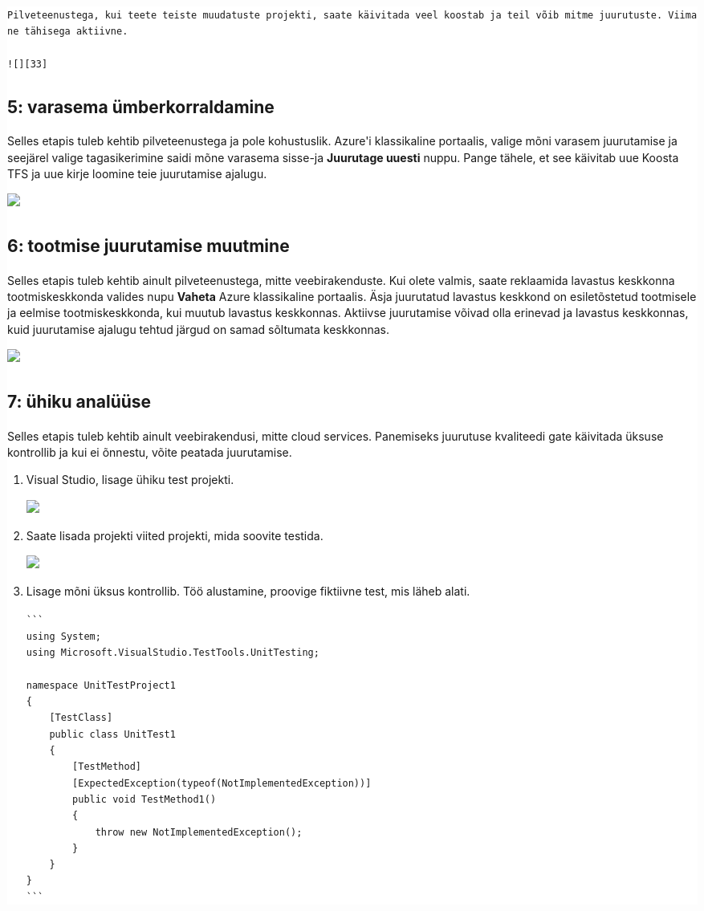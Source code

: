     Pilveteenustega, kui teete teiste muudatuste projekti, saate käivitada veel koostab ja teil võib mitme juurutuste. Viimane tähisega aktiivne.

    ![][33]

## <a name="5-redeploy-an-earlier-build"></a>5: varasema ümberkorraldamine

Selles etapis tuleb kehtib pilveteenustega ja pole kohustuslik. Azure'i klassikaline portaalis, valige mõni varasem juurutamise ja seejärel valige tagasikerimine saidi mõne varasema sisse-ja **Juurutage uuesti** nuppu.  Pange tähele, et see käivitab uue Koosta TFS ja uue kirje loomine teie juurutamise ajalugu.

![][34]

## <a name="6-change-the-production-deployment"></a>6: tootmise juurutamise muutmine

Selles etapis tuleb kehtib ainult pilveteenustega, mitte veebirakenduste. Kui olete valmis, saate reklaamida lavastus keskkonna tootmiskeskkonda valides nupu **Vaheta** Azure klassikaline portaalis. Äsja juurutatud lavastus keskkond on esiletõstetud tootmisele ja eelmise tootmiskeskkonda, kui muutub lavastus keskkonnas. Aktiivse juurutamise võivad olla erinevad ja lavastus keskkonnas, kuid juurutamise ajalugu tehtud järgud on samad sõltumata keskkonnas.

![][35]

## <a name="7-run-unit-tests"></a>7: ühiku analüüse

Selles etapis tuleb kehtib ainult veebirakendusi, mitte cloud services. Panemiseks juurutuse kvaliteedi gate käivitada üksuse kontrollib ja kui ei õnnestu, võite peatada juurutamise.

1.  Visual Studio, lisage ühiku test projekti.

    ![][39]

1.  Saate lisada projekti viited projekti, mida soovite testida.

    ![][40]

1.  Lisage mõni üksus kontrollib. Töö alustamine, proovige fiktiivne test, mis läheb alati.

        ```
        using System;
        using Microsoft.VisualStudio.TestTools.UnitTesting;

        namespace UnitTestProject1
        {
            [TestClass]
            public class UnitTest1
            {
                [TestMethod]
                [ExpectedException(typeof(NotImplementedException))]
                public void TestMethod1()
                {
                    throw new NotImplementedException();
                }
            }
        }
        ```


[0]: ./media/cloud-services-continuous-delivery-use-vso/tfs0.PNG
[1]: ./media/cloud-services-continuous-delivery-use-vso/tfs1.png
[2]: ./media/cloud-services-continuous-delivery-use-vso/tfs2.png
[5]: ./media/cloud-services-continuous-delivery-use-vso/tfs5.png
[6]: ./media/cloud-services-continuous-delivery-use-vso/tfs6.png
[7]: ./media/cloud-services-continuous-delivery-use-vso/tfs7.png
[8]: ./media/cloud-services-continuous-delivery-use-vso/tfs8.png
[9]: ./media/cloud-services-continuous-delivery-use-vso/tfs9.png
[10]: ./media/cloud-services-continuous-delivery-use-vso/tfs10.png
[11]: ./media/cloud-services-continuous-delivery-use-vso/tfs11.png
[12]: ./media/cloud-services-continuous-delivery-use-vso/tfs12.png
[13]: ./media/cloud-services-continuous-delivery-use-vso/tfs13.png
[14]: ./media/cloud-services-continuous-delivery-use-vso/tfs14.png
[15]: ./media/cloud-services-continuous-delivery-use-vso/tfs15.png
[16]: ./media/cloud-services-continuous-delivery-use-vso/tfs16.png
[17]: ./media/cloud-services-continuous-delivery-use-vso/tfs17.png
[18]: ./media/cloud-services-continuous-delivery-use-vso/tfs18.png
[19]: ./media/cloud-services-continuous-delivery-use-vso/tfs19.png
[20]: ./media/cloud-services-continuous-delivery-use-vso/tfs20.png
[21]: ./media/cloud-services-continuous-delivery-use-vso/tfs21.png
[22]: ./media/cloud-services-continuous-delivery-use-vso/tfs22.png
[23]: ./media/cloud-services-continuous-delivery-use-vso/tfs23.png
[24]: ./media/cloud-services-continuous-delivery-use-vso/tfs24.png
[25]: ./media/cloud-services-continuous-delivery-use-vso/tfs25.png
[26]: ./media/cloud-services-continuous-delivery-use-vso/tfs26.png
[27]: ./media/cloud-services-continuous-delivery-use-vso/tfs27.png
[28]: ./media/cloud-services-continuous-delivery-use-vso/tfs28.png
[29]: ./media/cloud-services-continuous-delivery-use-vso/tfs29.png
[30]: ./media/cloud-services-continuous-delivery-use-vso/tfs30.png
[31]: ./media/cloud-services-continuous-delivery-use-vso/tfs31.png
[32]: ./media/cloud-services-continuous-delivery-use-vso/tfs32.png
[33]: ./media/cloud-services-continuous-delivery-use-vso/tfs33.png
[34]: ./media/cloud-services-continuous-delivery-use-vso/tfs34.png
[35]: ./media/cloud-services-continuous-delivery-use-vso/tfs35.png
[36]: ./media/cloud-services-continuous-delivery-use-vso/tfs36.PNG
[37]: ./media/cloud-services-continuous-delivery-use-vso/tfs37.PNG
[38]: ./media/cloud-services-continuous-delivery-use-vso/AdvancedMSBuildSettings.PNG
[39]: ./media/cloud-services-continuous-delivery-use-vso/AddUnitTestProject.PNG
[40]: ./media/cloud-services-continuous-delivery-use-vso/AddProjectReferences.PNG
[41]: ./media/cloud-services-continuous-delivery-use-vso/EditBuildDefinitionForTest.PNG
[42]: ./media/cloud-services-continuous-delivery-use-vso/QueueNewBuild.PNG
[43]: ./media/cloud-services-continuous-delivery-use-vso/QueueBuildDialog.PNG
[44]: ./media/cloud-services-continuous-delivery-use-vso/BuildInTeamExplorer.PNG
[45]: ./media/cloud-services-continuous-delivery-use-vso/BuildRequestInfo.PNG
[46]: ./media/cloud-services-continuous-delivery-use-vso/BuildSucceeded.PNG
[47]: ./media/cloud-services-continuous-delivery-use-vso/TestResultsPassed.PNG
[48]: ./media/cloud-services-continuous-delivery-use-vso/CheckInChangeToMakeTestsFail.PNG
[49]: ./media/cloud-services-continuous-delivery-use-vso/TestsFailed.PNG
[50]: ./media/cloud-services-continuous-delivery-use-vso/TestsResultsFailed.PNG